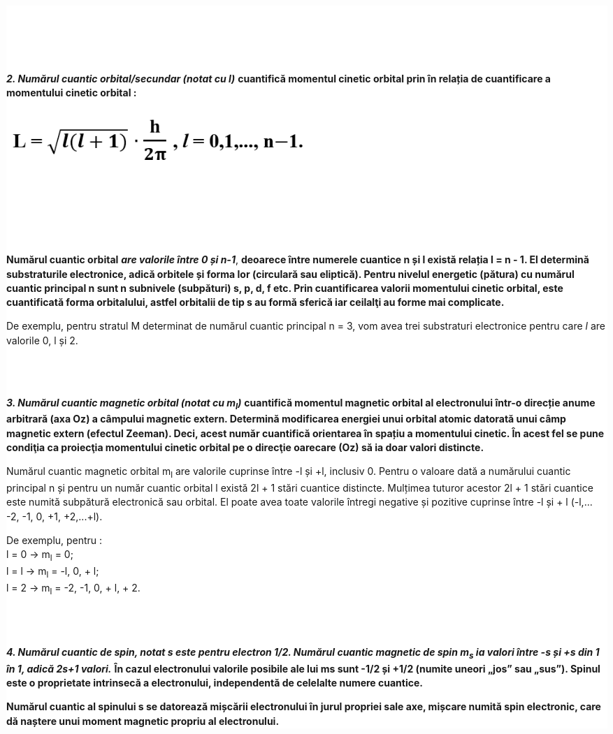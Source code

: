 <br></br>
<br></br>


***2. Numărul cuantic orbital/secundar (notat cu l)*** **cuantifică momentul cinetic orbital prin în relația de cuantificare a momentului cinetic orbital :**


<Img className="img-responsive4" src="fizica/clasa12/capitolul3/III-6-numerele-cuantice-poza3-numarul-cuantic-orbital-secundar.png" width="1000" height="90" />

<br></br>
<br></br>


**Numărul cuantic orbital** ***are valorile între 0 și n-1***, **deoarece între numerele cuantice n și l există relația l = n - 1. El determină substraturile electronice, adică orbitele și forma lor (circulară sau eliptică). Pentru nivelul energetic (pătura) cu numărul cuantic principal n sunt n subnivele (subpături) s, p, d, f etc. Prin cuantificarea valorii momentului cinetic orbital, este cuantificată forma orbitalului, astfel orbitalii de tip s au formă sferică iar ceilalţi au forme mai complicate.** 


De exemplu, pentru stratul M determinat de numărul cuantic principal n = 3, vom avea trei substraturi electronice pentru care _l_ are valorile 0, l și 2. 

<br></br>


***3. Numărul cuantic magnetic orbital (notat cu m<sub>l</sub>)*** **cuantifică momentul magnetic orbital al electronului într-o direcție anume arbitrară (axa Oz) a câmpului magnetic extern. Determină modificarea energiei unui orbital atomic datorată unui câmp magnetic extern (efectul Zeeman). Deci, acest număr cuantifică orientarea în spațiu a momentului cinetic. În acest fel se pune condiţia ca proiecţia momentului cinetic orbital pe o direcţie oarecare (Oz) să ia doar valori distincte.**

Numărul cuantic magnetic orbital m<sub>l</sub> are valorile cuprinse între -l și +l, inclusiv 0. Pentru o valoare dată a numărului cuantic principal n și pentru un număr cuantic orbital l există 2l + 1 stări cuantice distincte. Mulțimea tuturor acestor 2l + 1 stări cuantice este numită subpătură electronică sau orbital. El poate avea toate valorile întregi negative și pozitive cuprinse între -l și + l (-l,... -2, -1, 0, +1, +2,...+l).

De exemplu, pentru :      
l = 0 → m<sub>l</sub> = 0;        
l  = l → m<sub>l</sub> =  -l, 0, + l;        
l = 2 → m<sub>l</sub> = -2, -1, 0, + l, + 2.


<br></br>


***4. Numărul cuantic de spin, notat s este pentru electron 1/2. Numărul cuantic magnetic de spin m<sub>s</sub> ia valori între -s și +s din 1 în 1, adică 2s+1 valori.*** **În cazul electronului valorile posibile ale lui ms sunt -1/2 și +1/2 (numite uneori „jos” sau „sus”). Spinul este o proprietate intrinsecă a electronului, independentă de celelalte numere cuantice.**

**Numărul cuantic al spinului s se datorează mișcării electronului în jurul propriei sale axe, mișcare numită spin electronic, care dă naștere unui moment magnetic propriu al electronului.**
